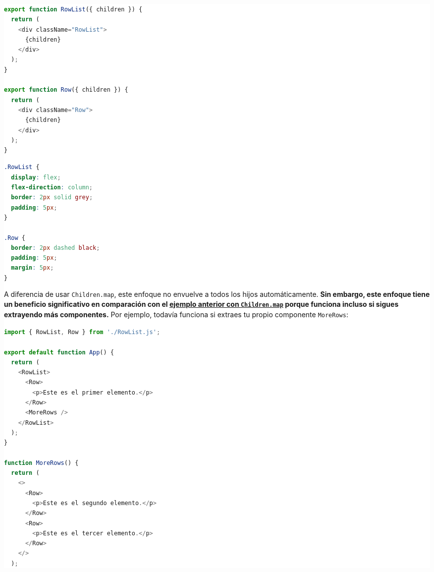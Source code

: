 ```js RowList.js
export function RowList({ children }) {
  return (
    <div className="RowList">
      {children}
    </div>
  );
}

export function Row({ children }) {
  return (
    <div className="Row">
      {children}
    </div>
  );
}
```

```css
.RowList {
  display: flex;
  flex-direction: column;
  border: 2px solid grey;
  padding: 5px;
}

.Row {
  border: 2px dashed black;
  padding: 5px;
  margin: 5px;
}
```

</Sandpack>

A diferencia de usar `Children.map`, este enfoque no envuelve a todos los hijos automáticamente. **Sin embargo, este enfoque tiene un beneficio significativo en comparación con el [ejemplo anterior con `Children.map`](#transforming-children) porque funciona incluso si sigues extrayendo más componentes.** Por ejemplo, todavía funciona si extraes tu propio componente `MoreRows`:

<Sandpack>

```js
import { RowList, Row } from './RowList.js';

export default function App() {
  return (
    <RowList>
      <Row>
        <p>Este es el primer elemento.</p>
      </Row>
      <MoreRows />
    </RowList>
  );
}

function MoreRows() {
  return (
    <>
      <Row>
        <p>Este es el segundo elemento.</p>
      </Row>
      <Row>
        <p>Este es el tercer elemento.</p>
      </Row>
    </>
  );
```